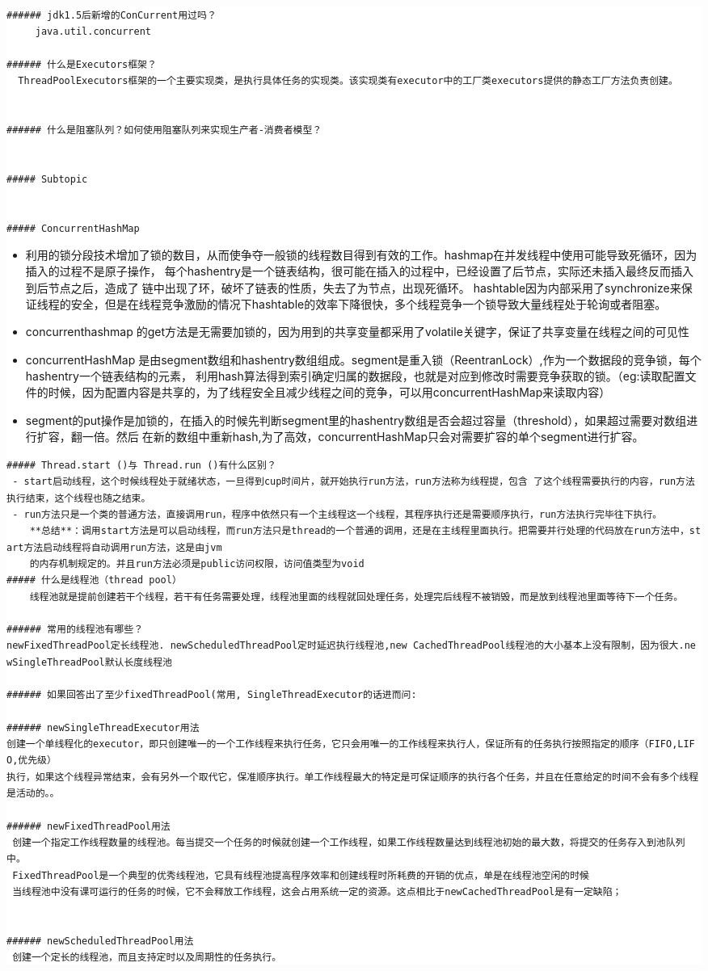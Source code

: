     ###### jdk1.5后新增的ConCurrent用过吗？
         java.util.concurrent

    ###### 什么是Executors框架？
      ThreadPoolExecutors框架的一个主要实现类，是执行具体任务的实现类。该实现类有executor中的工厂类executors提供的静态工厂方法负责创建。


    ###### 什么是阻塞队列？如何使用阻塞队列来实现生产者-消费者模型？


    ##### Subtopic


    ##### ConcurrentHashMap
  - 利用的锁分段技术增加了锁的数目，从而使争夺一般锁的线程数目得到有效的工作。hashmap在并发线程中使用可能导致死循环，因为插入的过程不是原子操作，
   每个hashentry是一个链表结构，很可能在插入的过程中，已经设置了后节点，实际还未插入最终反而插入到后节点之后，造成了
   链中出现了环，破坏了链表的性质，失去了为节点，出现死循环。
   hashtable因为内部采用了synchronize来保证线程的安全，但是在线程竞争激励的情况下hashtable的效率下降很快，多个线程竞争一个锁导致大量线程处于轮询或者阻塞。

   - concurrenthashmap 的get方法是无需要加锁的，因为用到的共享变量都采用了volatile关键字，保证了共享变量在线程之间的可见性
   - concurrentHashMap 是由segment数组和hashentry数组组成。segment是重入锁（ReentranLock）,作为一个数据段的竞争锁，每个hashentry一个链表结构的元素，
   利用hash算法得到索引确定归属的数据段，也就是对应到修改时需要竞争获取的锁。（eg:读取配置文件的时候，因为配置内容是共享的，为了线程安全且减少线程之间的竞争，可以用concurrentHashMap来读取内容）

   - segment的put操作是加锁的，在插入的时候先判断segment里的hashentry数组是否会超过容量（threshold），如果超过需要对数组进行扩容，翻一倍。然后
   在新的数组中重新hash,为了高效，concurrentHashMap只会对需要扩容的单个segment进行扩容。

    ##### Thread.start ()与 Thread.run ()有什么区别？
     - start启动线程，这个时候线程处于就绪状态，一旦得到cup时间片，就开始执行run方法，run方法称为线程提，包含 了这个线程需要执行的内容，run方法执行结束，这个线程也随之结束。
     - run方法只是一个类的普通方法，直接调用run，程序中依然只有一个主线程这一个线程，其程序执行还是需要顺序执行，run方法执行完毕往下执行。
        **总结**：调用start方法是可以启动线程，而run方法只是thread的一个普通的调用，还是在主线程里面执行。把需要并行处理的代码放在run方法中，start方法启动线程将自动调用run方法，这是由jvm
        的内存机制规定的。并且run方法必须是public访问权限，访问值类型为void
    ##### 什么是线程池（thread pool）
        线程池就是提前创建若干个线程，若干有任务需要处理，线程池里面的线程就回处理任务，处理完后线程不被销毁，而是放到线程池里面等待下一个任务。

    ###### 常用的线程池有哪些？
    newFixedThreadPool定长线程池. newScheduledThreadPool定时延迟执行线程池,new CachedThreadPool线程池的大小基本上没有限制，因为很大.newSingleThreadPool默认长度线程池

    ###### 如果回答出了至少fixedThreadPool(常用, SingleThreadExecutor的话进而问:

    ###### newSingleThreadExecutor用法
    创建一个单线程化的executor，即只创建唯一的一个工作线程来执行任务，它只会用唯一的工作线程来执行人，保证所有的任务执行按照指定的顺序（FIFO,LIFO,优先级）
    执行，如果这个线程异常结束，会有另外一个取代它，保准顺序执行。单工作线程最大的特定是可保证顺序的执行各个任务，并且在任意给定的时间不会有多个线程是活动的。。

    ###### newFixedThreadPool用法
     创建一个指定工作线程数量的线程池。每当提交一个任务的时候就创建一个工作线程，如果工作线程数量达到线程池初始的最大数，将提交的任务存入到池队列中。
     FixedThreadPool是一个典型的优秀线程池，它具有线程池提高程序效率和创建线程时所耗费的开销的优点，单是在线程池空闲的时候
     当线程池中没有课可运行的任务的时候，它不会释放工作线程，这会占用系统一定的资源。这点相比于newCachedThreadPool是有一定缺陷；


    ###### newScheduledThreadPool用法
     创建一个定长的线程池，而且支持定时以及周期性的任务执行。
